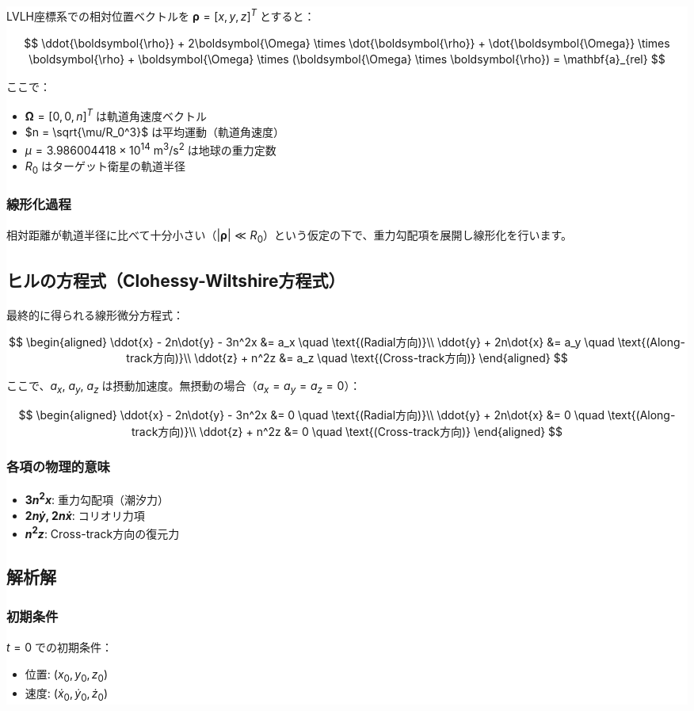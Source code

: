 LVLH座標系での相対位置ベクトルを $\boldsymbol{\rho} = [x, y, z]^T$ とすると：

$$
\ddot{\boldsymbol{\rho}} + 2\boldsymbol{\Omega} \times \dot{\boldsymbol{\rho}} + \dot{\boldsymbol{\Omega}} \times \boldsymbol{\rho} + \boldsymbol{\Omega} \times (\boldsymbol{\Omega} \times \boldsymbol{\rho}) = \mathbf{a}_{rel}
$$

ここで：
- $\boldsymbol{\Omega} = [0, 0, n]^T$ は軌道角速度ベクトル
- $n = \sqrt{\mu/R_0^3}$ は平均運動（軌道角速度）
- $\mu = 3.986004418 \times 10^{14}$ m$^3$/s$^2$ は地球の重力定数
- $R_0$ はターゲット衛星の軌道半径

### 線形化過程

相対距離が軌道半径に比べて十分小さい（$|\boldsymbol{\rho}| \ll R_0$）という仮定の下で、重力勾配項を展開し線形化を行います。

## ヒルの方程式（Clohessy-Wiltshire方程式）

最終的に得られる線形微分方程式：

$$
\begin{aligned}
\ddot{x} - 2n\dot{y} - 3n^2x &= a_x \quad \text{(Radial方向)}\\
\ddot{y} + 2n\dot{x} &= a_y \quad \text{(Along-track方向)}\\
\ddot{z} + n^2z &= a_z \quad \text{(Cross-track方向)}
\end{aligned}
$$

ここで、$a_x$, $a_y$, $a_z$ は摂動加速度。無摂動の場合（$a_x = a_y = a_z = 0$）：

$$
\begin{aligned}
\ddot{x} - 2n\dot{y} - 3n^2x &= 0 \quad \text{(Radial方向)}\\
\ddot{y} + 2n\dot{x} &= 0 \quad \text{(Along-track方向)}\\
\ddot{z} + n^2z &= 0 \quad \text{(Cross-track方向)}
\end{aligned}
$$

### 各項の物理的意味

- **$3n^2x$**: 重力勾配項（潮汐力）
- **$2n\dot{y}$, $2n\dot{x}$**: コリオリ力項
- **$n^2z$**: Cross-track方向の復元力

## 解析解

### 初期条件

$t = 0$ での初期条件：
- 位置: $(x_0, y_0, z_0)$
- 速度: $(\dot{x}_0, \dot{y}_0, \dot{z}_0)$
